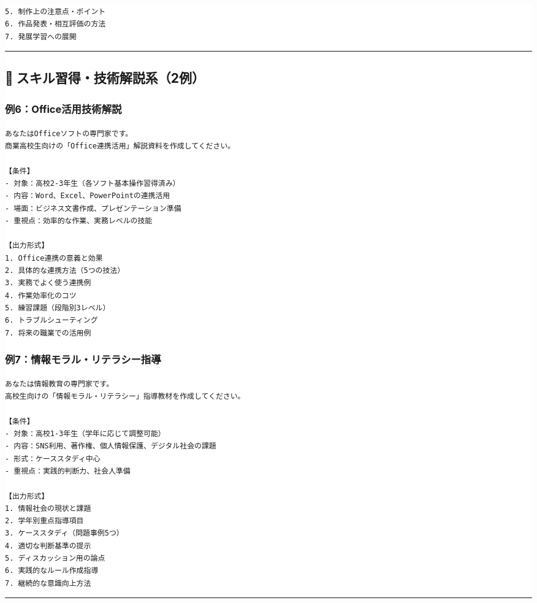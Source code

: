 ```
5. 制作上の注意点・ポイント
6. 作品発表・相互評価の方法
7. 発展学習への展開
```

---

## 🔧 スキル習得・技術解説系（2例）

### 例6：Office活用技術解説
```
あなたはOfficeソフトの専門家です。
商業高校生向けの「Office連携活用」解説資料を作成してください。

【条件】
- 対象：高校2-3年生（各ソフト基本操作習得済み）
- 内容：Word、Excel、PowerPointの連携活用
- 場面：ビジネス文書作成、プレゼンテーション準備
- 重視点：効率的な作業、実務レベルの技能

【出力形式】
1. Office連携の意義と効果
2. 具体的な連携方法（5つの技法）
3. 実務でよく使う連携例
4. 作業効率化のコツ
5. 練習課題（段階別3レベル）
6. トラブルシューティング
7. 将来の職業での活用例
```

### 例7：情報モラル・リテラシー指導
```
あなたは情報教育の専門家です。
高校生向けの「情報モラル・リテラシー」指導教材を作成してください。

【条件】
- 対象：高校1-3年生（学年に応じて調整可能）
- 内容：SNS利用、著作権、個人情報保護、デジタル社会の課題
- 形式：ケーススタディ中心
- 重視点：実践的判断力、社会人準備

【出力形式】
1. 情報社会の現状と課題
2. 学年別重点指導項目
3. ケーススタディ（問題事例5つ）
4. 適切な判断基準の提示
5. ディスカッション用の論点
6. 実践的なルール作成指導
7. 継続的な意識向上方法
```

---